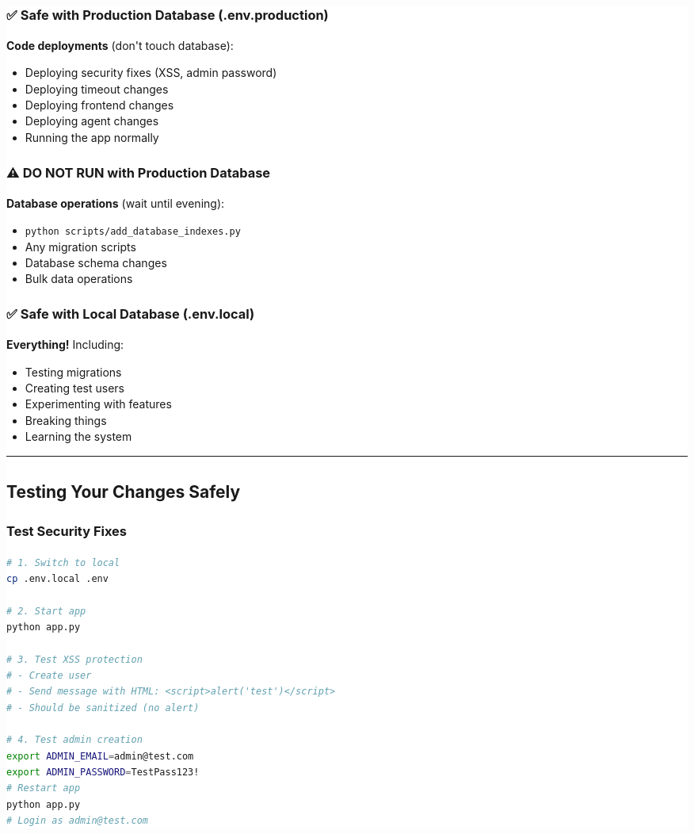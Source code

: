 ### ✅ Safe with Production Database (.env.production)

**Code deployments** (don't touch database):
- Deploying security fixes (XSS, admin password)
- Deploying timeout changes
- Deploying frontend changes
- Deploying agent changes
- Running the app normally

### ⚠️ DO NOT RUN with Production Database

**Database operations** (wait until evening):
- `python scripts/add_database_indexes.py`
- Any migration scripts
- Database schema changes
- Bulk data operations

### ✅ Safe with Local Database (.env.local)

**Everything!** Including:
- Testing migrations
- Creating test users
- Experimenting with features
- Breaking things
- Learning the system

---

## Testing Your Changes Safely

### Test Security Fixes

```bash
# 1. Switch to local
cp .env.local .env

# 2. Start app
python app.py

# 3. Test XSS protection
# - Create user
# - Send message with HTML: <script>alert('test')</script>
# - Should be sanitized (no alert)

# 4. Test admin creation
export ADMIN_EMAIL=admin@test.com
export ADMIN_PASSWORD=TestPass123!
# Restart app
python app.py
# Login as admin@test.com
```
